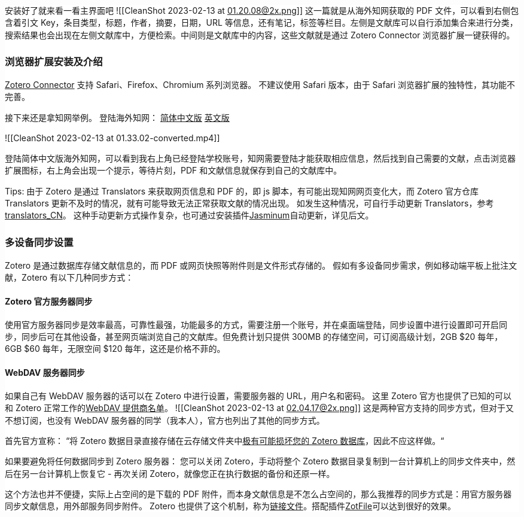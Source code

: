 安装好了就来看一看主界面吧
![[CleanShot 2023-02-13 at 01.20.08@2x.png]]
这一篇就是从海外知网获取的 PDF 文件，可以看到右侧包含着引文 Key，条目类型，标题，作者，摘要，日期，URL 等信息，还有笔记，标签等栏目。左侧是文献库可以自行添加集合来进行分类，搜索结果也会出现在左侧文献库中，方便检索。中间则是文献库中的内容，这些文献就是通过 Zotero Connector 浏览器扩展一键获得的。

### 浏览器扩展安装及介绍

[Zotero Connector](https://www.zotero.org/download/connectors)
支持 Safari、Firefox、Chromium 系列浏览器。
不建议使用 Safari 版本，由于 Safari 浏览器扩展的独特性，其功能不完善。

接下来还是拿知网举例。
登陆海外知网：
[简体中文版](https://chn.oversea.cnki.net/index/) [英文版](https://oversea.cnki.net/index/)

![[CleanShot 2023-02-13 at 01.33.02-converted.mp4]]

登陆简体中文版海外知网，可以看到我右上角已经登陆学校账号，知网需要登陆才能获取相应信息，然后找到自己需要的文献，点击浏览器扩展图标，右上角会出现一个提示，等待片刻，PDF 和文献信息就保存到自己的文献库中。

Tips:
由于 Zotero 是通过 Translators 来获取网页信息和 PDF 的，即 js 脚本，有可能出现知网网页变化大，而 Zotero 官方仓库 Translators 更新不及时的情况，就有可能导致无法正常获取文献的情况出现。
如发生这种情况，可自行手动更新 Translators，参考[translators_CN](https://github.com/l0o0/translators_CN)。
这种手动更新方式操作复杂，也可通过安装插件[Jasminum](https://github.com/l0o0/jasminum)自动更新，详见后文。

### 多设备同步设置

Zotero 是通过数据库存储文献信息的，而 PDF 或网页快照等附件则是文件形式存储的。
假如有多设备同步需求，例如移动端平板上批注文献，Zotero 有以下几种同步方式：

#### Zotero 官方服务器同步

使用官方服务器同步是效率最高，可靠性最强，功能最多的方式，需要注册一个账号，并在桌面端登陆，同步设置中进行设置即可开启同步，同步后可在其他设备，甚至网页端浏览自己的文献库。但免费计划只提供 300MB 的存储空间，可订阅高级计划，2GB $20 每年，6GB $60 每年，无限空间 $120 每年，这还是价格不菲的。

#### WebDAV 服务器同步

如果自己有 WebDAV 服务器的话可以在 Zotero 中进行设置，需要服务器的 URL，用户名和密码。
这里 Zotero 官方也提供了已知的可以和 Zotero 正常工作的[WebDAV 提供商名单](https://www.zotero.org/support/kb/webdav_services)。
![[CleanShot 2023-02-13 at 02.04.17@2x.png]]
这是两种官方支持的同步方式，但对于又不想订阅，也没有 WebDAV 服务器的同学（我本人），官方也列出了其他的同步方式。

首先官方宣称：
“将 Zotero 数据目录直接存储在云存储文件夹中[极有可能损坏您的 Zotero 数据库](https://www.zotero.org/support/kb/data_directory_in_cloud_storage_folder)，因此不应这样做。“

如果要避免将任何数据同步到 Zotero 服务器：
您可以关闭 Zotero，手动将整个 Zotero 数据目录复制到一台计算机上的同步文件夹中，然后在另一台计算机上恢复它 - 再次关闭 Zotero，就像您正在执行数据的备份和还原一样。

这个方法也并不便捷，实际上占空间的是下载的 PDF 附件，而本身文献信息是不怎么占空间的，那么我推荐的同步方式是：用官方服务器同步文献信息，用外部服务同步附件。
Zotero 也提供了这个机制，称为[链接文件](https://www.zotero.org/support/attaching_files#stored_files_and_linked_files)。搭配插件[ZotFile](http://zotfile.com)可以达到很好的效果。
